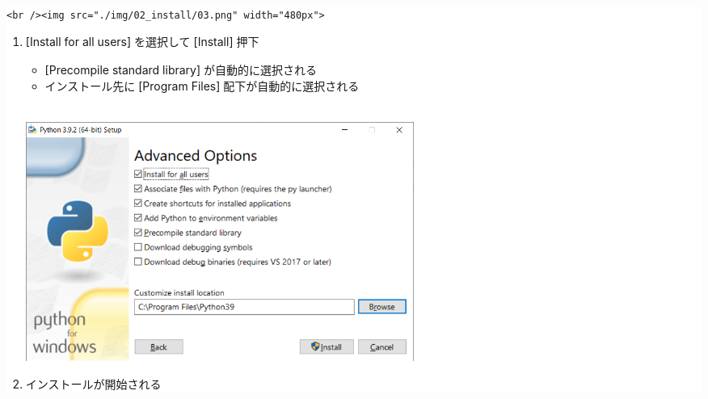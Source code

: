     <br /><img src="./img/02_install/03.png" width="480px">
1. [Install for all users] を選択して [Install] 押下
    - [Precompile standard library] が自動的に選択される
    - インストール先に [Program Files] 配下が自動的に選択される

    <br /><img src="./img/02_install/04.png" width="480px">
1. インストールが開始される